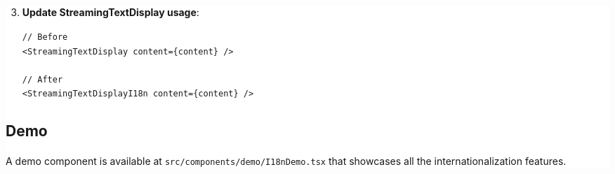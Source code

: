 3. **Update StreamingTextDisplay usage**:
   ```tsx
   // Before
   <StreamingTextDisplay content={content} />
   
   // After
   <StreamingTextDisplayI18n content={content} />
   ```

## Demo

A demo component is available at `src/components/demo/I18nDemo.tsx` that showcases all the internationalization features. 